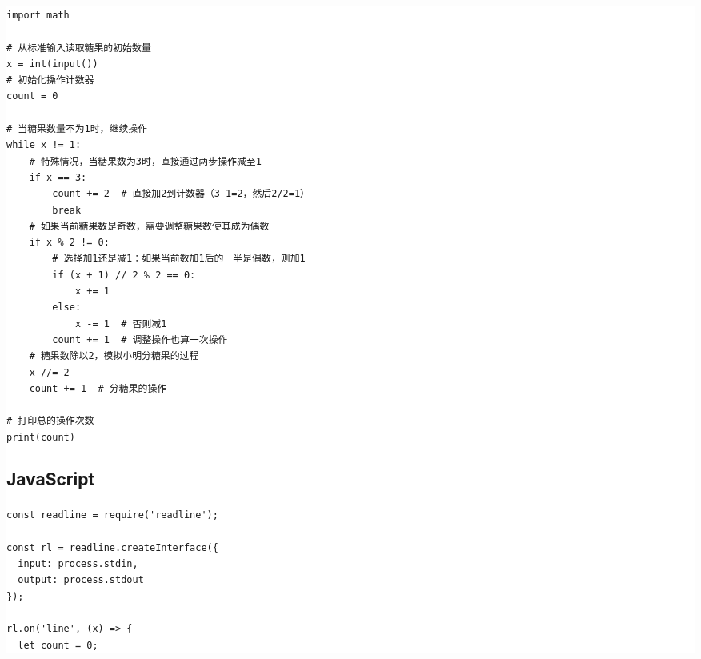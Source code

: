     import math
    
    # 从标准输入读取糖果的初始数量
    x = int(input())
    # 初始化操作计数器
    count = 0
    
    # 当糖果数量不为1时，继续操作
    while x != 1:
        # 特殊情况，当糖果数为3时，直接通过两步操作减至1
        if x == 3:
            count += 2  # 直接加2到计数器（3-1=2，然后2/2=1）
            break
        # 如果当前糖果数是奇数，需要调整糖果数使其成为偶数
        if x % 2 != 0:
            # 选择加1还是减1：如果当前数加1后的一半是偶数，则加1
            if (x + 1) // 2 % 2 == 0:
                x += 1
            else:
                x -= 1  # 否则减1
            count += 1  # 调整操作也算一次操作
        # 糖果数除以2，模拟小明分糖果的过程
        x //= 2
        count += 1  # 分糖果的操作
    
    # 打印总的操作次数
    print(count)
    
    

## JavaScript

    
    
    const readline = require('readline');
    
    const rl = readline.createInterface({
      input: process.stdin,
      output: process.stdout
    });
    
    rl.on('line', (x) => {
      let count = 0;
    